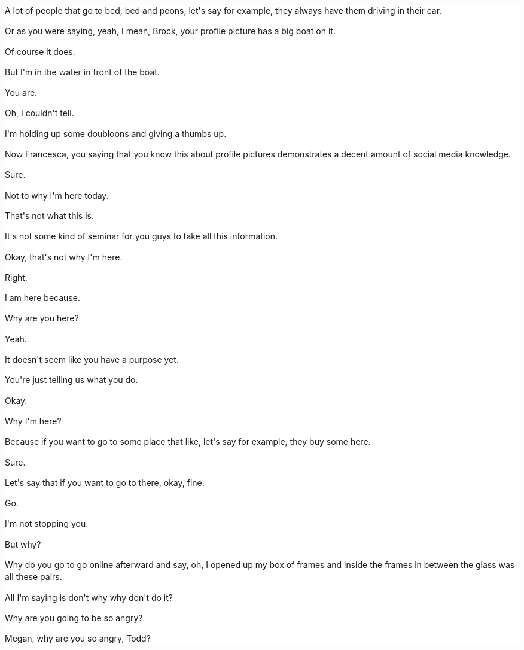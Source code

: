 A lot of people that go to bed, bed and peons, let's say for example, they always have them driving in their car.

Or as you were saying, yeah, I mean, Brock, your profile picture has a big boat on it.

Of course it does.

But I'm in the water in front of the boat.

You are.

Oh, I couldn't tell.

I'm holding up some doubloons and giving a thumbs up.

Now Francesca, you saying that you know this about profile pictures demonstrates a decent amount of social media knowledge.

Sure.

Not to why I'm here today.

That's not what this is.

It's not some kind of seminar for you guys to take all this information.

Okay, that's not why I'm here.

Right.

I am here because.

Why are you here?

Yeah.

It doesn't seem like you have a purpose yet.

You're just telling us what you do.

Okay.

Why I'm here?

Because if you want to go to some place that like, let's say for example, they buy some here.

Sure.

Let's say that if you want to go to there, okay, fine.

Go.

I'm not stopping you.

But why?

Why do you go to go online afterward and say, oh, I opened up my box of frames and inside the frames in between the glass was all these pairs.

All I'm saying is don't why why don't do it?

Why are you going to be so angry?

Megan, why are you so angry, Todd?

